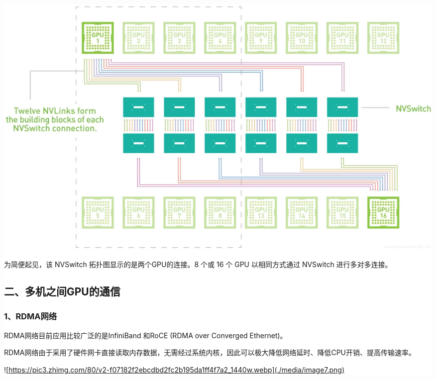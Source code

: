 ![](./media/image6.png)

为简便起见，该 NVSwitch 拓扑图显示的是两个GPU的连接。8 个或 16 个 GPU
以相同方式通过 NVSwitch 进行多对多连接。

## 二、多机之间GPU的通信

### 1、RDMA网络

RDMA网络目前应用比较广泛的是InfiniBand 和RoCE (RDMA over Converged
Ethernet)。

RDMA网络由于采用了硬件网卡直接读取内存数据，无需经过系统内核，因此可以极大降低网络延时、降低CPU开销、提高传输速率。

![https://pic3.zhimg.com/80/v2-f07182f2ebcdbd2fc2b195da1ff4f7a2_1440w.webp](./media/image7.png)
